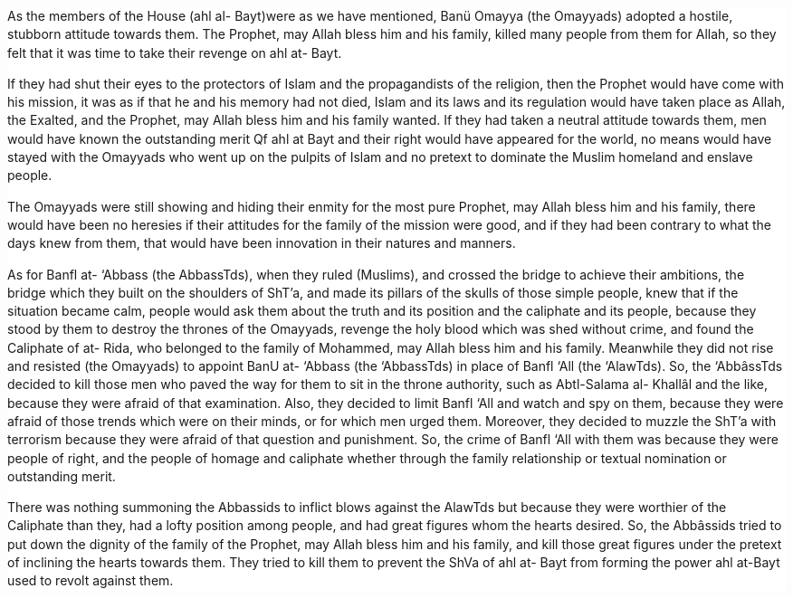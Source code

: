As the members of the House (ahl al- Bayt)were as we have mentioned,
Banü Omayya (the Omayyads) adopted a hostile, stubborn attitude towards
them. The Prophet, may Allah bless him and his family, killed many
people from them for Allah, so they felt that it was time to take their
revenge on ahl at- Bayt.

If they had shut their eyes to the protectors of Islam and the
propagandists of the religion, then the Prophet would have come with his
mission, it was as if that he and his memory had not died, Islam and its
laws and its regulation would have taken place as Allah, the Exalted,
and the Prophet, may Allah bless him and his family wanted. If they had
taken a neutral attitude towards them, men would have known the
outstanding merit Qf ahl at Bayt and their right would have appeared for
the world, no means would have stayed with the Omayyads who went up on
the pulpits of Islam and no pretext to dominate the Muslim homeland and
enslave people.

The Omayyads were still showing and hiding their enmity for the most
pure Prophet, may Allah bless him and his family, there would have been
no heresies if their attitudes for the family of the mission were good,
and if they had been contrary to what the days knew from them, that
would have been innovation in their natures and manners.

As for Banfl at- ‘Abbass (the AbbassTds), when they ruled (Muslims), and
crossed the bridge to achieve their ambitions, the bridge which they
built on the shoulders of ShT’a, and made its pillars of the skulls of
those simple people, knew that if the situation became calm, people
would ask them about the truth and its position and the caliphate and
its people, because they stood by them to destroy the thrones of the
Omayyads, revenge the holy blood which was shed without crime, and found
the Caliphate of at- Rida, who belonged to the family of Mohammed, may
Allah bless him and his family. Meanwhile they did not rise and resisted
(the Omayyads) to appoint BanU at- ‘Abbass (the ‘AbbassTds) in place of
Banfl ‘All (the ‘AlawTds). So, the ‘AbbâssTds decided to kill those men
who paved the way for them to sit in the throne authority, such as
Abtl-Salama al- Khallâl and the like, because they were afraid of that
examination. Also, they decided to limit Banfl ‘All and watch and spy on
them, because they were afraid of those trends which were on their
minds, or for which men urged them. Moreover, they decided to muzzle the
ShT’a with terrorism because they were afraid of that question and
punishment. So, the crime of Banfl ‘All with them was because they were
people of right, and the people of homage and caliphate whether through
the family relationship or textual nomination or outstanding merit.

There was nothing summoning the Abbassids to inflict blows against the
AlawTds but because they were worthier of the Caliphate than they, had a
lofty position among people, and had great figures whom the hearts
desired. So, the Abbâssids tried to put down the dignity of the family
of the Prophet, may Allah bless him and his family, and kill those great
figures under the pretext of inclining the hearts towards them. They
tried to kill them to prevent the ShVa of ahl at- Bayt from forming the
power ahl at-Bayt used to revolt against them.
